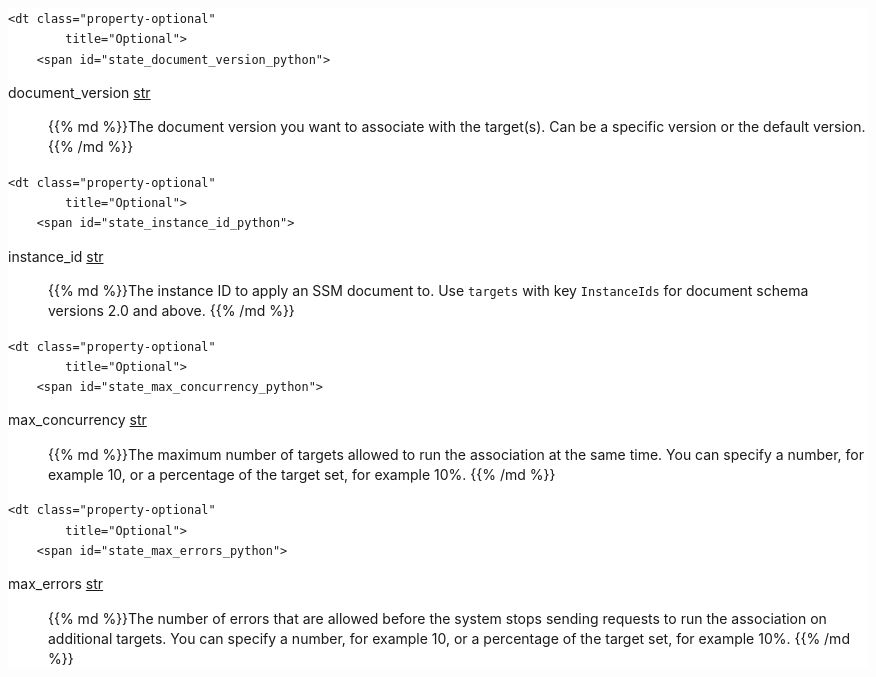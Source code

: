     <dt class="property-optional"
            title="Optional">
        <span id="state_document_version_python">
<a href="#state_document_version_python" style="color: inherit; text-decoration: inherit;">document_<wbr>version</a>
</span> 
        <span class="property-indicator"></span>
        <span class="property-type"><a href="https://docs.python.org/3/library/stdtypes.html">str</a></span>
    </dt>
    <dd>{{% md %}}The document version you want to associate with the target(s). Can be a specific version or the default version.
{{% /md %}}</dd>

    <dt class="property-optional"
            title="Optional">
        <span id="state_instance_id_python">
<a href="#state_instance_id_python" style="color: inherit; text-decoration: inherit;">instance_<wbr>id</a>
</span> 
        <span class="property-indicator"></span>
        <span class="property-type"><a href="https://docs.python.org/3/library/stdtypes.html">str</a></span>
    </dt>
    <dd>{{% md %}}The instance ID to apply an SSM document to. Use `targets` with key `InstanceIds` for document schema versions 2.0 and above.
{{% /md %}}</dd>

    <dt class="property-optional"
            title="Optional">
        <span id="state_max_concurrency_python">
<a href="#state_max_concurrency_python" style="color: inherit; text-decoration: inherit;">max_<wbr>concurrency</a>
</span> 
        <span class="property-indicator"></span>
        <span class="property-type"><a href="https://docs.python.org/3/library/stdtypes.html">str</a></span>
    </dt>
    <dd>{{% md %}}The maximum number of targets allowed to run the association at the same time. You can specify a number, for example 10, or a percentage of the target set, for example 10%.
{{% /md %}}</dd>

    <dt class="property-optional"
            title="Optional">
        <span id="state_max_errors_python">
<a href="#state_max_errors_python" style="color: inherit; text-decoration: inherit;">max_<wbr>errors</a>
</span> 
        <span class="property-indicator"></span>
        <span class="property-type"><a href="https://docs.python.org/3/library/stdtypes.html">str</a></span>
    </dt>
    <dd>{{% md %}}The number of errors that are allowed before the system stops sending requests to run the association on additional targets. You can specify a number, for example 10, or a percentage of the target set, for example 10%.
{{% /md %}}</dd>
